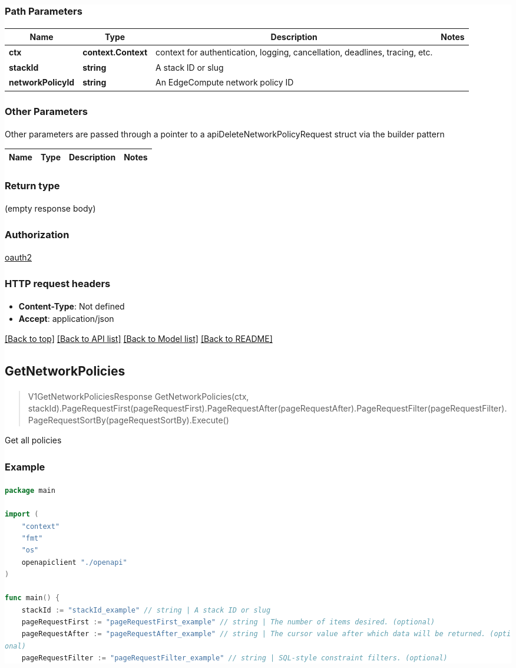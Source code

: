 ### Path Parameters


Name | Type | Description  | Notes
------------- | ------------- | ------------- | -------------
**ctx** | **context.Context** | context for authentication, logging, cancellation, deadlines, tracing, etc.
**stackId** | **string** | A stack ID or slug | 
**networkPolicyId** | **string** | An EdgeCompute network policy ID | 

### Other Parameters

Other parameters are passed through a pointer to a apiDeleteNetworkPolicyRequest struct via the builder pattern


Name | Type | Description  | Notes
------------- | ------------- | ------------- | -------------



### Return type

 (empty response body)

### Authorization

[oauth2](../README.md#oauth2)

### HTTP request headers

- **Content-Type**: Not defined
- **Accept**: application/json

[[Back to top]](#) [[Back to API list]](../README.md#documentation-for-api-endpoints)
[[Back to Model list]](../README.md#documentation-for-models)
[[Back to README]](../README.md)


## GetNetworkPolicies

> V1GetNetworkPoliciesResponse GetNetworkPolicies(ctx, stackId).PageRequestFirst(pageRequestFirst).PageRequestAfter(pageRequestAfter).PageRequestFilter(pageRequestFilter).PageRequestSortBy(pageRequestSortBy).Execute()

Get all policies

### Example

```go
package main

import (
    "context"
    "fmt"
    "os"
    openapiclient "./openapi"
)

func main() {
    stackId := "stackId_example" // string | A stack ID or slug
    pageRequestFirst := "pageRequestFirst_example" // string | The number of items desired. (optional)
    pageRequestAfter := "pageRequestAfter_example" // string | The cursor value after which data will be returned. (optional)
    pageRequestFilter := "pageRequestFilter_example" // string | SQL-style constraint filters. (optional)
```